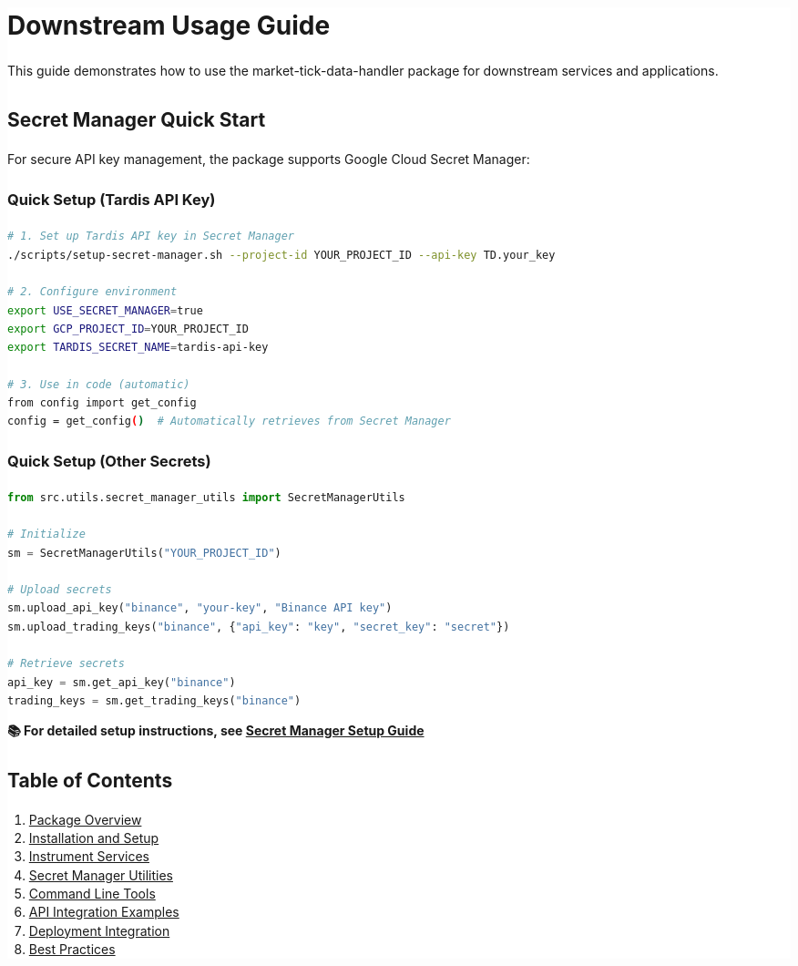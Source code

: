 # Downstream Usage Guide

This guide demonstrates how to use the market-tick-data-handler package for downstream services and applications.

## Secret Manager Quick Start

For secure API key management, the package supports Google Cloud Secret Manager:

### Quick Setup (Tardis API Key)
```bash
# 1. Set up Tardis API key in Secret Manager
./scripts/setup-secret-manager.sh --project-id YOUR_PROJECT_ID --api-key TD.your_key

# 2. Configure environment
export USE_SECRET_MANAGER=true
export GCP_PROJECT_ID=YOUR_PROJECT_ID
export TARDIS_SECRET_NAME=tardis-api-key

# 3. Use in code (automatic)
from config import get_config
config = get_config()  # Automatically retrieves from Secret Manager
```

### Quick Setup (Other Secrets)
```python
from src.utils.secret_manager_utils import SecretManagerUtils

# Initialize
sm = SecretManagerUtils("YOUR_PROJECT_ID")

# Upload secrets
sm.upload_api_key("binance", "your-key", "Binance API key")
sm.upload_trading_keys("binance", {"api_key": "key", "secret_key": "secret"})

# Retrieve secrets
api_key = sm.get_api_key("binance")
trading_keys = sm.get_trading_keys("binance")
```

**📚 For detailed setup instructions, see [Secret Manager Setup Guide](SECRET_MANAGER_SETUP.md)**

## Table of Contents

1. [Package Overview](#package-overview)
2. [Installation and Setup](#installation-and-setup)
3. [Instrument Services](#instrument-services)
4. [Secret Manager Utilities](#secret-manager-utilities)
5. [Command Line Tools](#command-line-tools)
6. [API Integration Examples](#api-integration-examples)
7. [Deployment Integration](#deployment-integration)
8. [Best Practices](#best-practices)

